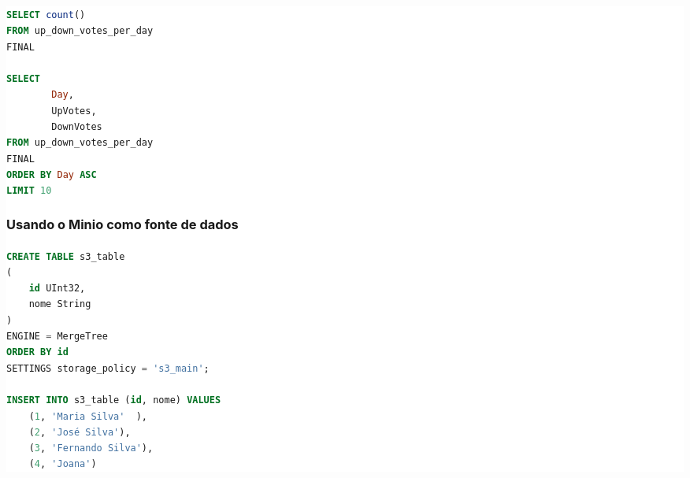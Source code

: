 ```sql
SELECT count()
FROM up_down_votes_per_day
FINAL

SELECT
        Day,
        UpVotes,
        DownVotes
FROM up_down_votes_per_day
FINAL
ORDER BY Day ASC
LIMIT 10

```


### Usando o Minio como fonte de dados


```sql
CREATE TABLE s3_table
(
    id UInt32,
    nome String
)
ENGINE = MergeTree
ORDER BY id
SETTINGS storage_policy = 's3_main';

INSERT INTO s3_table (id, nome) VALUES
    (1, 'Maria Silva'  ),
    (2, 'José Silva'),
    (3, 'Fernando Silva'),
    (4, 'Joana')


```

